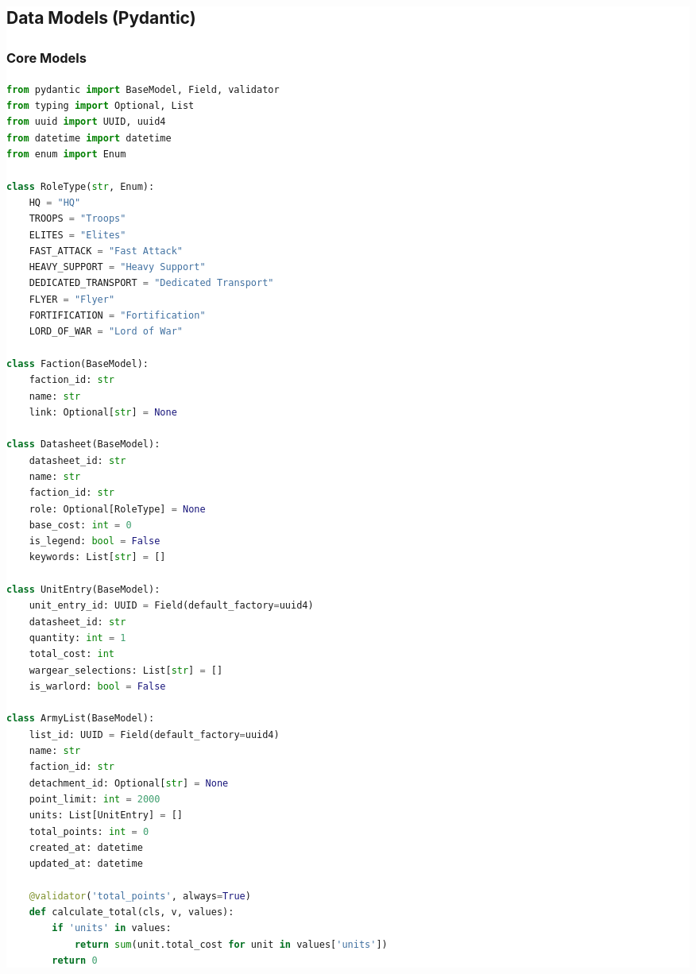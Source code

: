 ```
```

## Data Models (Pydantic)

### Core Models
```python
from pydantic import BaseModel, Field, validator
from typing import Optional, List
from uuid import UUID, uuid4
from datetime import datetime
from enum import Enum

class RoleType(str, Enum):
    HQ = "HQ"
    TROOPS = "Troops"
    ELITES = "Elites"
    FAST_ATTACK = "Fast Attack"
    HEAVY_SUPPORT = "Heavy Support"
    DEDICATED_TRANSPORT = "Dedicated Transport"
    FLYER = "Flyer"
    FORTIFICATION = "Fortification"
    LORD_OF_WAR = "Lord of War"

class Faction(BaseModel):
    faction_id: str
    name: str
    link: Optional[str] = None

class Datasheet(BaseModel):
    datasheet_id: str
    name: str
    faction_id: str
    role: Optional[RoleType] = None
    base_cost: int = 0
    is_legend: bool = False
    keywords: List[str] = []
    
class UnitEntry(BaseModel):
    unit_entry_id: UUID = Field(default_factory=uuid4)
    datasheet_id: str
    quantity: int = 1
    total_cost: int
    wargear_selections: List[str] = []
    is_warlord: bool = False
    
class ArmyList(BaseModel):
    list_id: UUID = Field(default_factory=uuid4)
    name: str
    faction_id: str
    detachment_id: Optional[str] = None
    point_limit: int = 2000
    units: List[UnitEntry] = []
    total_points: int = 0
    created_at: datetime
    updated_at: datetime
    
    @validator('total_points', always=True)
    def calculate_total(cls, v, values):
        if 'units' in values:
            return sum(unit.total_cost for unit in values['units'])
        return 0
```
